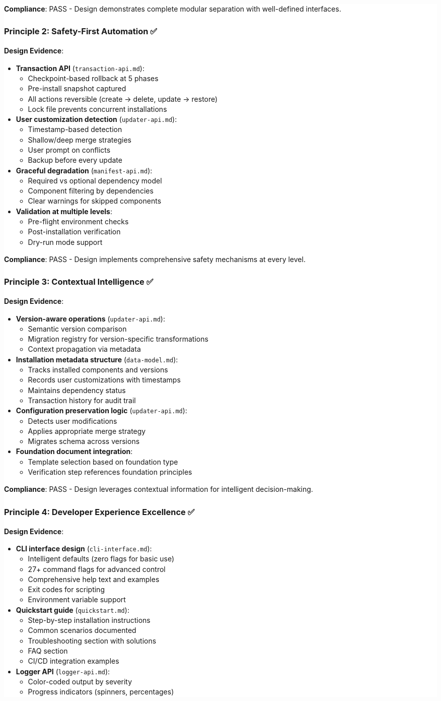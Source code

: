 **Compliance**: PASS - Design demonstrates complete modular separation with well-defined interfaces.

### Principle 2: Safety-First Automation ✅
**Design Evidence**:
- **Transaction API** (`transaction-api.md`):
  - Checkpoint-based rollback at 5 phases
  - Pre-install snapshot captured
  - All actions reversible (create → delete, update → restore)
  - Lock file prevents concurrent installations
- **User customization detection** (`updater-api.md`):
  - Timestamp-based detection
  - Shallow/deep merge strategies
  - User prompt on conflicts
  - Backup before every update
- **Graceful degradation** (`manifest-api.md`):
  - Required vs optional dependency model
  - Component filtering by dependencies
  - Clear warnings for skipped components
- **Validation at multiple levels**:
  - Pre-flight environment checks
  - Post-installation verification
  - Dry-run mode support

**Compliance**: PASS - Design implements comprehensive safety mechanisms at every level.

### Principle 3: Contextual Intelligence ✅
**Design Evidence**:
- **Version-aware operations** (`updater-api.md`):
  - Semantic version comparison
  - Migration registry for version-specific transformations
  - Context propagation via metadata
- **Installation metadata structure** (`data-model.md`):
  - Tracks installed components and versions
  - Records user customizations with timestamps
  - Maintains dependency status
  - Transaction history for audit trail
- **Configuration preservation logic** (`updater-api.md`):
  - Detects user modifications
  - Applies appropriate merge strategy
  - Migrates schema across versions
- **Foundation document integration**:
  - Template selection based on foundation type
  - Verification step references foundation principles

**Compliance**: PASS - Design leverages contextual information for intelligent decision-making.

### Principle 4: Developer Experience Excellence ✅
**Design Evidence**:
- **CLI interface design** (`cli-interface.md`):
  - Intelligent defaults (zero flags for basic use)
  - 27+ command flags for advanced control
  - Comprehensive help text and examples
  - Exit codes for scripting
  - Environment variable support
- **Quickstart guide** (`quickstart.md`):
  - Step-by-step installation instructions
  - Common scenarios documented
  - Troubleshooting section with solutions
  - FAQ section
  - CI/CD integration examples
- **Logger API** (`logger-api.md`):
  - Color-coded output by severity
  - Progress indicators (spinners, percentages)